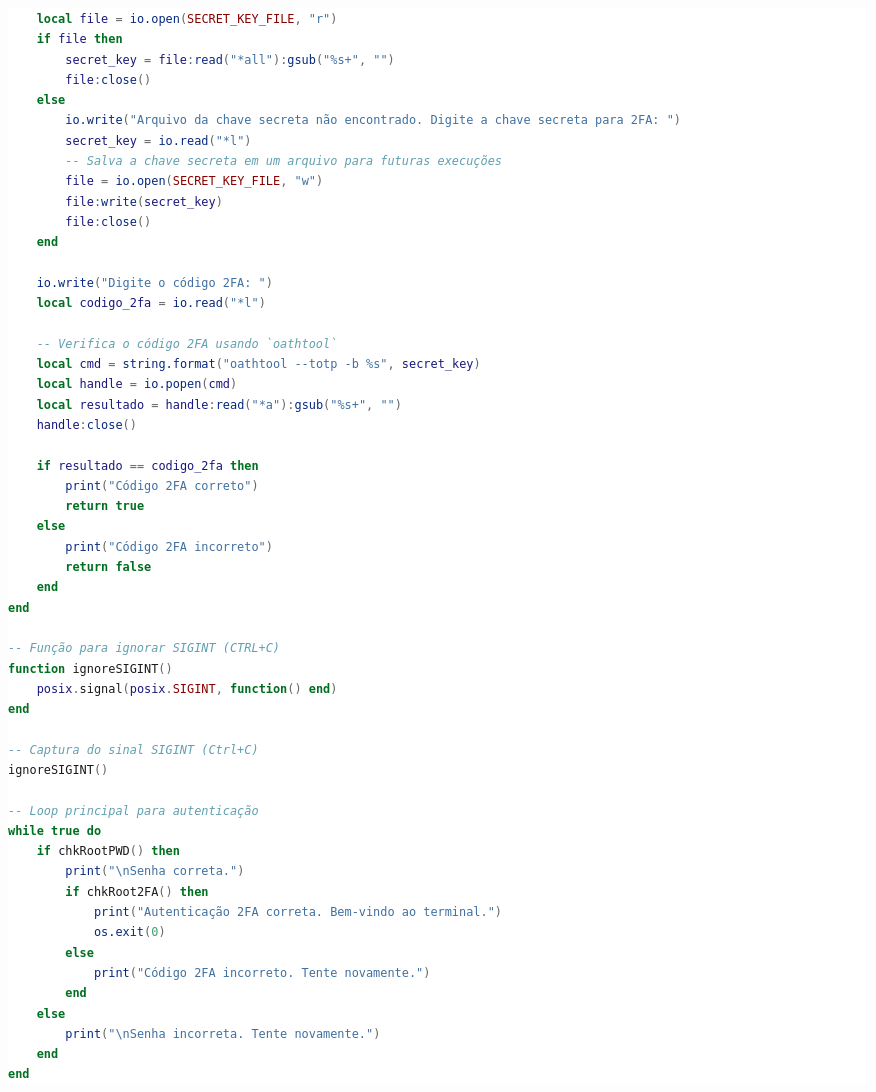 ```lua
    local file = io.open(SECRET_KEY_FILE, "r")
    if file then
        secret_key = file:read("*all"):gsub("%s+", "")
        file:close()
    else
        io.write("Arquivo da chave secreta não encontrado. Digite a chave secreta para 2FA: ")
        secret_key = io.read("*l")
        -- Salva a chave secreta em um arquivo para futuras execuções
        file = io.open(SECRET_KEY_FILE, "w")
        file:write(secret_key)
        file:close()
    end

    io.write("Digite o código 2FA: ")
    local codigo_2fa = io.read("*l")

    -- Verifica o código 2FA usando `oathtool`
    local cmd = string.format("oathtool --totp -b %s", secret_key)
    local handle = io.popen(cmd)
    local resultado = handle:read("*a"):gsub("%s+", "")
    handle:close()

    if resultado == codigo_2fa then
        print("Código 2FA correto")
        return true
    else
        print("Código 2FA incorreto")
        return false
    end
end

-- Função para ignorar SIGINT (CTRL+C)
function ignoreSIGINT()
    posix.signal(posix.SIGINT, function() end)
end

-- Captura do sinal SIGINT (Ctrl+C)
ignoreSIGINT()

-- Loop principal para autenticação
while true do
    if chkRootPWD() then
        print("\nSenha correta.")
        if chkRoot2FA() then
            print("Autenticação 2FA correta. Bem-vindo ao terminal.")
            os.exit(0)
        else
            print("Código 2FA incorreto. Tente novamente.")
        end
    else
        print("\nSenha incorreta. Tente novamente.")
    end
end
```
